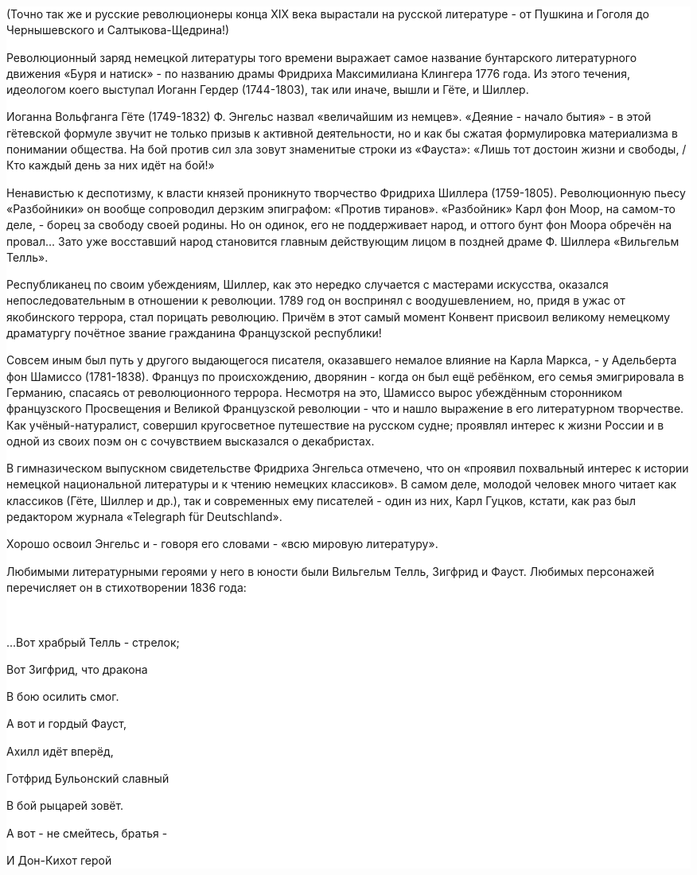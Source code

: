 (Точно так же и русские революционеры конца XIX века вырастали на русской литературе - от Пушкина и Гоголя до Чернышевского и Салтыкова-Щедрина!) 

Революционный заряд немецкой литературы того времени выражает самое название бунтарского литературного движения «Буря и натиск» - по названию драмы Фридриха Максимилиана Клингера 1776 года. Из этого течения, идеологом коего выступал Иоганн Гердер (1744-1803), так или иначе, вышли и Гёте, и Шиллер.

Иоганна Вольфганга Гёте (1749-1832) Ф. Энгельс назвал «величайшим из немцев». «Деяние - начало бытия» - в этой гётевской формуле звучит не только призыв к активной деятельности, но и как бы сжатая формулировка материализма в понимании общества. На бой против сил зла зовут знаменитые строки из «Фауста»: «Лишь тот достоин жизни и свободы, / Кто каждый день за них идёт на бой!»

Ненавистью к деспотизму, к власти князей проникнуто творчество Фридриха Шиллера (1759-1805). Революционную пьесу «Разбойники» он вообще сопроводил дерзким эпиграфом: «Против тиранов». «Разбойник» Карл фон Моор, на самом-то деле, - борец за свободу своей родины. Но он одинок, его не поддерживает народ, и оттого бунт фон Моора обречён на провал... Зато уже восставший народ становится главным действующим лицом в поздней драме Ф. Шиллера «Вильгельм Телль». 

Республиканец по своим убеждениям, Шиллер, как это нередко случается с мастерами искусства, оказался непоследовательным в отношении к революции. 1789 год он воспринял с воодушевлением, но, придя в ужас от якобинского террора, стал порицать революцию. Причём в этот самый момент Конвент присвоил великому немецкому драматургу почётное звание гражданина Французской республики!

Совсем иным был путь у другого выдающегося писателя, оказавшего немалое влияние на Карла Маркса, - у Адельберта фон Шамиссо (1781-1838). Француз по происхождению, дворянин - когда он был ещё ребёнком, его семья эмигрировала в Германию, спасаясь от революционного террора. Несмотря на это, Шамиссо вырос убеждённым сторонником французского Просвещения и Великой Французской революции - что и нашло выражение в его литературном творчестве. Как учёный-натуралист, совершил кругосветное путешествие на русском судне; проявлял интерес к жизни России и в одной из своих поэм он с сочувствием высказался о декабристах.

В гимназическом выпускном свидетельстве Фридриха Энгельса отмечено, что он «проявил похвальный интерес к истории немецкой национальной литературы и к чтению немецких классиков». В самом деле, молодой человек много читает как классиков (Гёте, Шиллер и др.), так и современных ему писателей - один из них, Карл Гуцков, кстати, как раз был редактором журнала «Telegraph für Deutschland».

Хорошо освоил Энгельс и - говоря его словами - «всю мировую литературу». 

Любимыми литературными героями у него в юности были Вильгельм Телль, Зигфрид и Фауст. Любимых персонажей перечисляет он в стихотворении 1836 года:

 

...Вот храбрый Телль - стрелок;

Вот Зигфрид, что дракона

В бою осилить смог.

А вот и гордый Фауст,

Ахилл идёт вперёд,

Готфрид Бульонский славный

В бой рыцарей зовёт.

А вот - не смейтесь, братья -

И Дон-Кихот герой
